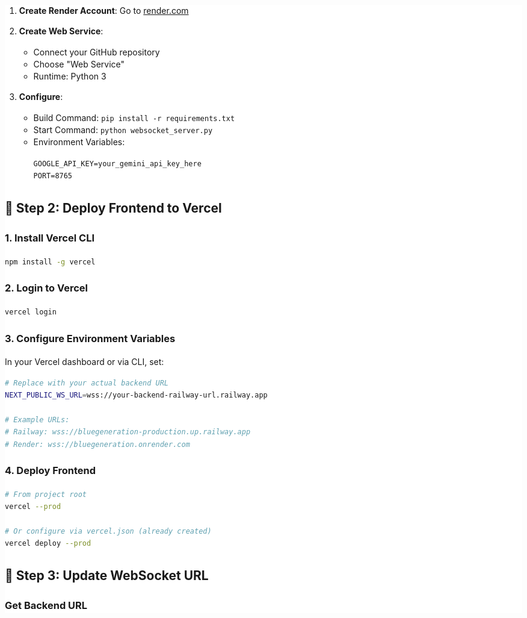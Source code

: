 1. **Create Render Account**: Go to [render.com](https://render.com)

2. **Create Web Service**:
   - Connect your GitHub repository
   - Choose "Web Service"
   - Runtime: Python 3

3. **Configure**:
   - Build Command: `pip install -r requirements.txt`
   - Start Command: `python websocket_server.py`
   - Environment Variables:
     ```
     GOOGLE_API_KEY=your_gemini_api_key_here
     PORT=8765
     ```

## 📱 **Step 2: Deploy Frontend to Vercel**

### 1. **Install Vercel CLI**
```bash
npm install -g vercel
```

### 2. **Login to Vercel**
```bash
vercel login
```

### 3. **Configure Environment Variables**

In your Vercel dashboard or via CLI, set:
```bash
# Replace with your actual backend URL
NEXT_PUBLIC_WS_URL=wss://your-backend-railway-url.railway.app

# Example URLs:
# Railway: wss://bluegeneration-production.up.railway.app
# Render: wss://bluegeneration.onrender.com
```

### 4. **Deploy Frontend**
```bash
# From project root
vercel --prod

# Or configure via vercel.json (already created)
vercel deploy --prod
```

## 🔧 **Step 3: Update WebSocket URL**

### **Get Backend URL**
